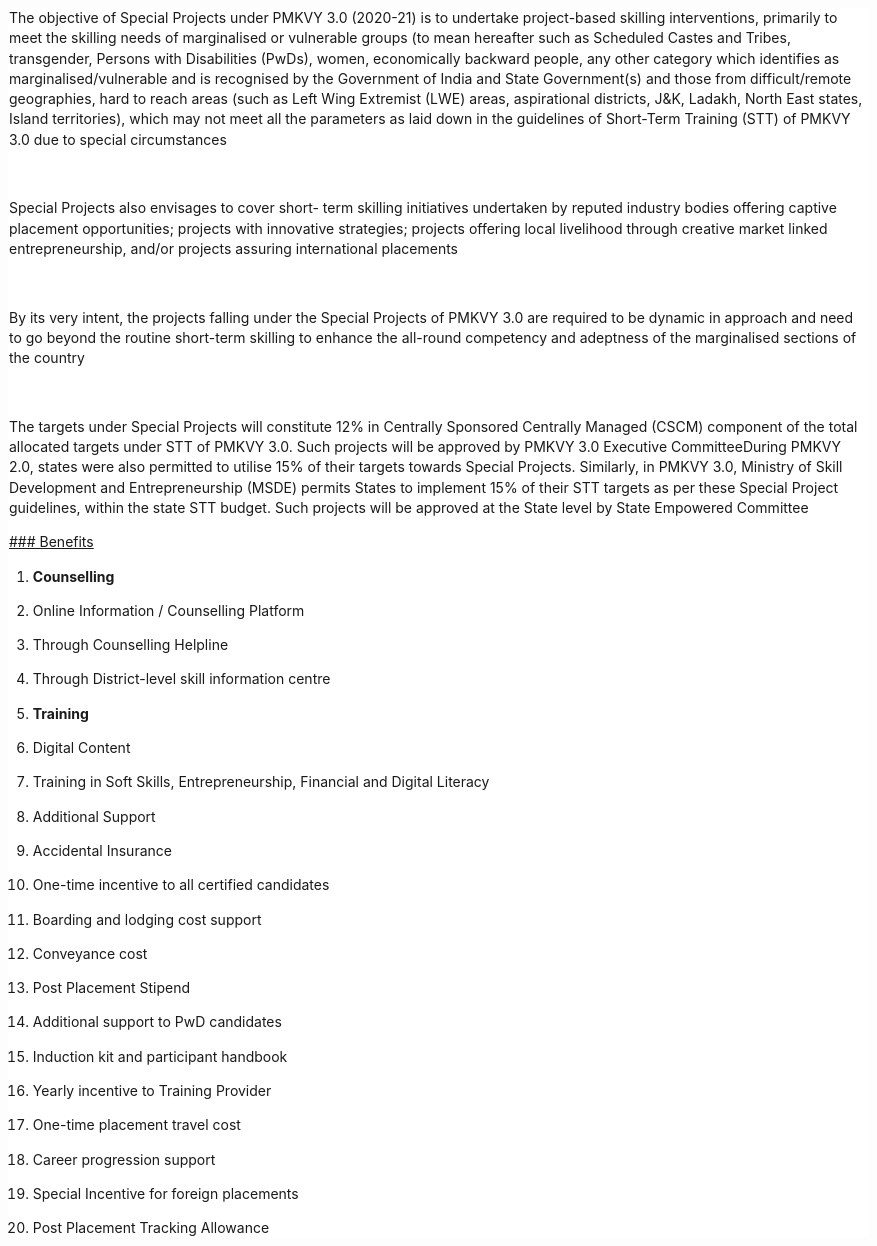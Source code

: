 ﻿

The objective of Special Projects under PMKVY 3.0 (2020-21) is to undertake project-based skilling interventions, primarily to meet the skilling needs of marginalised or vulnerable groups (to mean hereafter such as Scheduled Castes and Tribes, transgender, Persons with Disabilities (PwDs), women, economically backward people, any other category which identifies as marginalised/vulnerable and is recognised by the Government of India and State Government(s) and those from difficult/remote geographies, hard to reach areas (such as Left Wing Extremist (LWE) areas, aspirational districts, J&K, Ladakh, North East states, Island territories), which may not meet all the parameters as laid down in the guidelines of Short-Term Training (STT) of PMKVY 3.0 due to special circumstances

﻿

Special Projects also envisages to cover short- term skilling initiatives undertaken by reputed industry bodies offering captive placement opportunities; projects with innovative strategies; projects offering local livelihood through creative market linked entrepreneurship, and/or projects assuring international placements

﻿

By its very intent, the projects falling under the Special Projects of PMKVY 3.0 are required to be dynamic in approach and need to go beyond the routine short-term skilling to enhance the all-round competency and adeptness of the marginalised sections of the country

﻿

The targets under Special Projects will constitute 12% in Centrally Sponsored Centrally Managed (CSCM) component of the total allocated targets under STT of PMKVY 3.0. Such projects will be approved by PMKVY 3.0 Executive CommitteeDuring PMKVY 2.0, states were also permitted to utilise 15% of their targets towards Special Projects. Similarly, in PMKVY 3.0, Ministry of Skill Development and Entrepreneurship (MSDE) permits States to implement 15% of their STT targets as per these Special Project guidelines, within the state STT budget. Such projects will be approved at the State level by State Empowered Committee

[### Benefits](https://www.myscheme.gov.in/schemes/pmkvy-sp#benefits)

1.  **Counselling**

1.  Online Information / Counselling Platform
2.  Through Counselling Helpline
3.  Through District-level skill information centre

3.  **Training**

1.  Digital Content
2.  Training in Soft Skills, Entrepreneurship, Financial and Digital Literacy
3.  Additional Support

1.  Accidental Insurance
2.  One-time incentive to all certified candidates
3.  Boarding and lodging cost support
4.  Conveyance cost
5.  Post Placement Stipend
6.  Additional support to PwD candidates
7.  Induction kit and participant handbook
8.  Yearly incentive to Training Provider
9.  One-time placement travel cost
10.  Career progression support
11.  Special Incentive for foreign placements
12.  Post Placement Tracking Allowance
